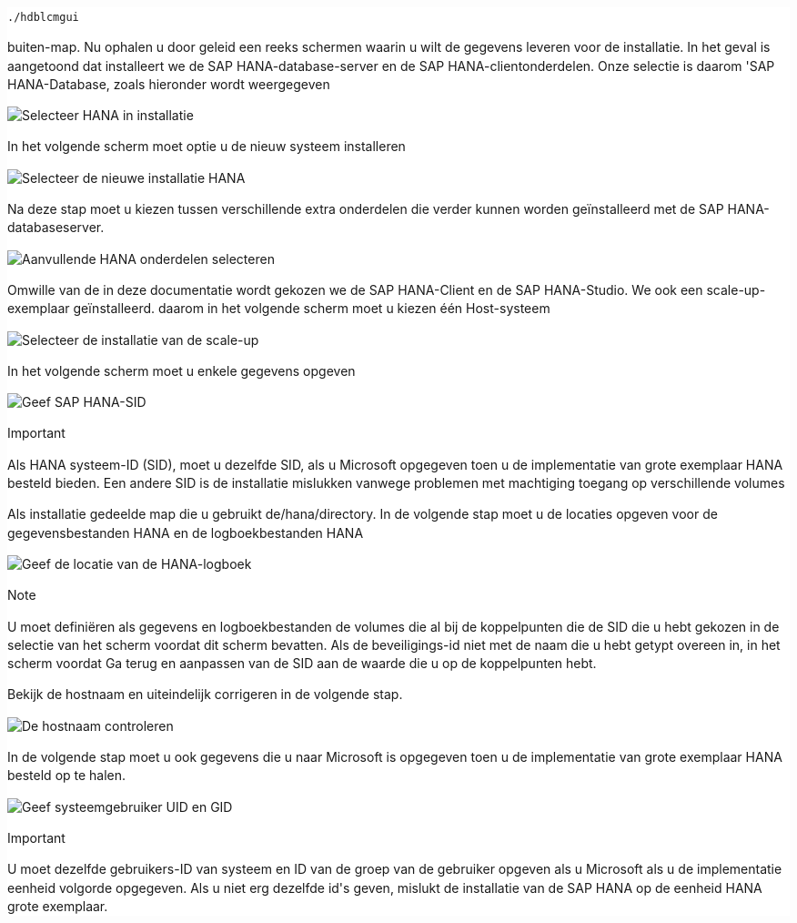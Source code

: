 ```
./hdblcmgui 
```
buiten-map. Nu ophalen u door geleid een reeks schermen waarin u wilt de gegevens leveren voor de installatie. In het geval is aangetoond dat installeert we de SAP HANA-database-server en de SAP HANA-clientonderdelen. Onze selectie is daarom 'SAP HANA-Database, zoals hieronder wordt weergegeven

![Selecteer HANA in installatie](./media/hana-installation/image18_hana_selection.PNG)

In het volgende scherm moet optie u de nieuw systeem installeren

![Selecteer de nieuwe installatie HANA](./media/hana-installation/image19_select_new.PNG)

Na deze stap moet u kiezen tussen verschillende extra onderdelen die verder kunnen worden geïnstalleerd met de SAP HANA-databaseserver.

![Aanvullende HANA onderdelen selecteren](./media/hana-installation/image20_select_components.PNG)

Omwille van de in deze documentatie wordt gekozen we de SAP HANA-Client en de SAP HANA-Studio. We ook een scale-up-exemplaar geïnstalleerd. daarom in het volgende scherm moet u kiezen één Host-systeem 

![Selecteer de installatie van de scale-up](./media/hana-installation/image21_single_host.PNG)

In het volgende scherm moet u enkele gegevens opgeven

![Geef SAP HANA-SID](./media/hana-installation/image22_provide_sid.PNG)

> [!Important]
> Als HANA systeem-ID (SID), moet u dezelfde SID, als u Microsoft opgegeven toen u de implementatie van grote exemplaar HANA besteld bieden. Een andere SID is de installatie mislukken vanwege problemen met machtiging toegang op verschillende volumes

Als installatie gedeelde map die u gebruikt de/hana/directory. In de volgende stap moet u de locaties opgeven voor de gegevensbestanden HANA en de logboekbestanden HANA


![Geef de locatie van de HANA-logboek](./media/hana-installation/image23_provide_log.PNG)

> [!Note]
> U moet definiëren als gegevens en logboekbestanden de volumes die al bij de koppelpunten die de SID die u hebt gekozen in de selectie van het scherm voordat dit scherm bevatten. Als de beveiligings-id niet met de naam die u hebt getypt overeen in, in het scherm voordat Ga terug en aanpassen van de SID aan de waarde die u op de koppelpunten hebt.

Bekijk de hostnaam en uiteindelijk corrigeren in de volgende stap. 

![De hostnaam controleren](./media/hana-installation/image24_review_host_name.PNG)

In de volgende stap moet u ook gegevens die u naar Microsoft is opgegeven toen u de implementatie van grote exemplaar HANA besteld op te halen. 

![Geef systeemgebruiker UID en GID](./media/hana-installation/image25_provide_guid.PNG)

> [!Important]
> U moet dezelfde gebruikers-ID van systeem en ID van de groep van de gebruiker opgeven als u Microsoft als u de implementatie eenheid volgorde opgegeven. Als u niet erg dezelfde id's geven, mislukt de installatie van de SAP HANA op de eenheid HANA grote exemplaar.
